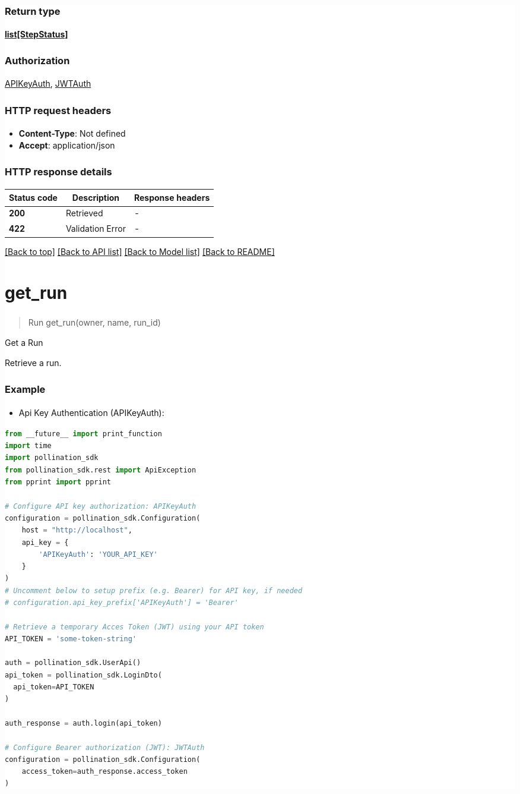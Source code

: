 ### Return type

[**list[StepStatus]**](StepStatus.md)

### Authorization

[APIKeyAuth](../README.md#APIKeyAuth), [JWTAuth](../README.md#JWTAuth)

### HTTP request headers

 - **Content-Type**: Not defined
 - **Accept**: application/json

### HTTP response details
| Status code | Description | Response headers |
|-------------|-------------|------------------|
**200** | Retrieved |  -  |
**422** | Validation Error |  -  |

[[Back to top]](#) [[Back to API list]](../README.md#documentation-for-api-endpoints) [[Back to Model list]](../README.md#documentation-for-models) [[Back to README]](../README.md)

# **get_run**
> Run get_run(owner, name, run_id)

Get a Run

Retrieve a run.

### Example

* Api Key Authentication (APIKeyAuth):
```python
from __future__ import print_function
import time
import pollination_sdk
from pollination_sdk.rest import ApiException
from pprint import pprint

# Configure API key authorization: APIKeyAuth
configuration = pollination_sdk.Configuration(
    host = "http://localhost",
    api_key = {
        'APIKeyAuth': 'YOUR_API_KEY'
    }
)
# Uncomment below to setup prefix (e.g. Bearer) for API key, if needed
# configuration.api_key_prefix['APIKeyAuth'] = 'Bearer'

# Retrieve a temporary Acces Token (JWT) using your API token
API_TOKEN = 'some-token-string'

auth = pollination_sdk.UserApi()
api_token = pollination_sdk.LoginDto(
  api_token=API_TOKEN
)

auth_response = auth.login(api_token)

# Configure Bearer authorization (JWT): JWTAuth
configuration = pollination_sdk.Configuration(
    access_token=auth_response.access_token
)

```